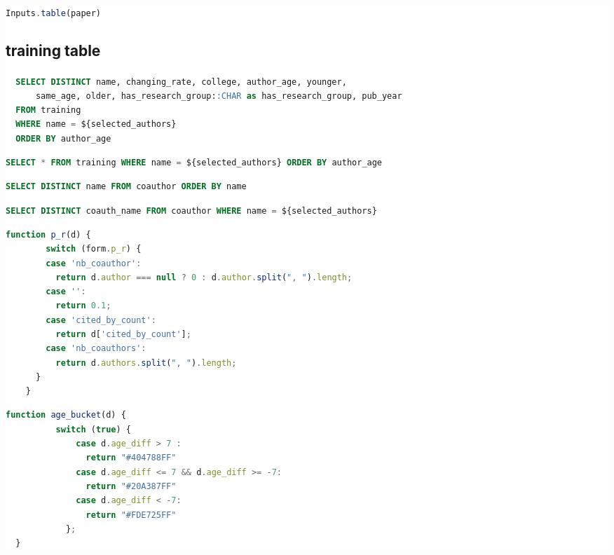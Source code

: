 ```js
Inputs.table(paper)
```

## training table

```sql id=trainingEgo
  SELECT DISTINCT name, changing_rate, college, author_age, younger, 
      same_age, older, has_research_group::CHAR as has_research_group, pub_year
  FROM training 
  WHERE name = ${selected_authors}
  ORDER BY author_age
```

```sql
SELECT * FROM training WHERE name = ${selected_authors} ORDER BY author_age
```


```sql id=uniqAuthors
SELECT DISTINCT name FROM coauthor ORDER BY name
```

```sql id=uniqCoAuthors
SELECT DISTINCT coauth_name FROM coauthor WHERE name = ${selected_authors} 
```

```js
function p_r(d) {
        switch (form.p_r) {
        case 'nb_coauthor':
          return d.author === null ? 0 : d.author.split(", ").length;
        case '':
          return 0.1;
        case 'cited_by_count':
          return d['cited_by_count'];
        case 'nb_coauthors':
          return d.authors.split(", ").length;
      }
    }
```

```js
function age_bucket(d) {
          switch (true) {
              case d.age_diff > 7 : 
                return "#404788FF"
              case d.age_diff <= 7 && d.age_diff >= -7:
                return "#20A387FF"
              case d.age_diff < -7:
                return "#FDE725FF"
            };
  }
```
